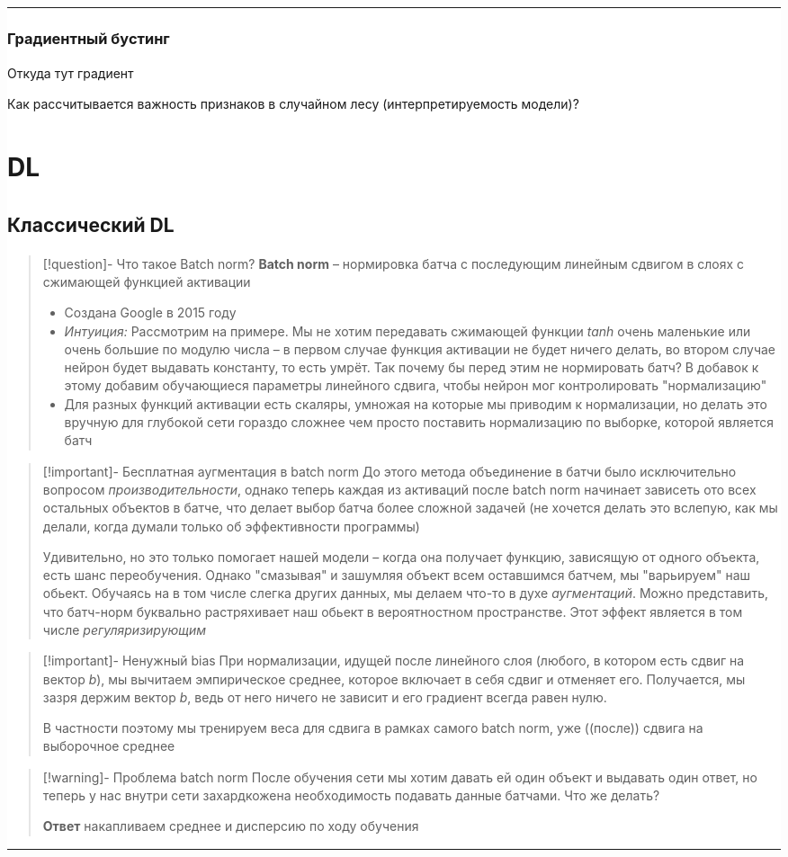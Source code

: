 - - -

### Градиентный бустинг

Откуда тут градиент

Как рассчитывается важность признаков в случайном лесу (интерпретируемость модели)?

# DL
## Классический DL

>[!question]- Что такое Batch norm?
>**Batch norm**  – нормировка батча с последующим линейным сдвигом в слоях с сжимающей функцией активации
>- Создана Google в 2015 году
>- *Интуиция:* Рассмотрим на примере. Мы не хотим передавать сжимающей функции $tanh$ очень маленькие или очень большие по модулю числа – в первом случае функция активации не будет ничего делать, во втором случае нейрон будет выдавать константу, то есть умрёт. Так почему бы перед этим не нормировать батч? В добавок к этому добавим обучающиеся параметры линейного сдвига, чтобы нейрон мог контролировать "нормализацию"
>- Для разных функций активации есть скаляры, умножая на которые мы приводим к нормализации, но делать это вручную для глубокой сети гораздо сложнее чем просто поставить нормализацию по выборке, которой является батч

>[!important]- Бесплатная аугментация в batch norm
>До этого метода объединение в батчи было исключительно вопросом *производительности*, однако теперь каждая из активаций после batch norm начинает зависеть ото всех остальных объектов в батче, что делает выбор батча более сложной задачей (не хочется делать это вслепую, как мы делали, когда думали только об эффективности программы)
>
>Удивительно, но это только помогает нашей модели – когда она получает функцию, зависящую от одного объекта, есть шанс переобучения. Однако "смазывая" и зашумляя объект всем оставшимся батчем, мы "варьируем" наш обьект. Обучаясь на в том числе слегка других данных, мы делаем что-то в духе *аугментаций*. Можно представить, что батч-норм буквально растряхивает наш обьект в вероятностном пространстве. Этот эффект является в том числе *регуляризирующим*

>[!important]- Ненужный bias
>При нормализации, идущей после линейного слоя (любого, в котором есть сдвиг на вектор $b$), мы вычитаем эмпирическое среднее, которое включает в себя сдвиг и отменяет его. Получается, мы зазря держим вектор $b$, ведь от него ничего не зависит и его градиент всегда равен нулю. 
>
>В частности поэтому мы тренируем веса для сдвига в рамках самого batch norm, уже ((после)) сдвига на выборочное среднее


>[!warning]- Проблема batch norm
>После обучения сети мы хотим давать ей один объект и выдавать один ответ, но теперь у нас внутри сети захардкожена необходимость подавать данные батчами. Что же делать?
>
>**Ответ** накапливаем среднее и дисперсию по ходу обучения

- - -
